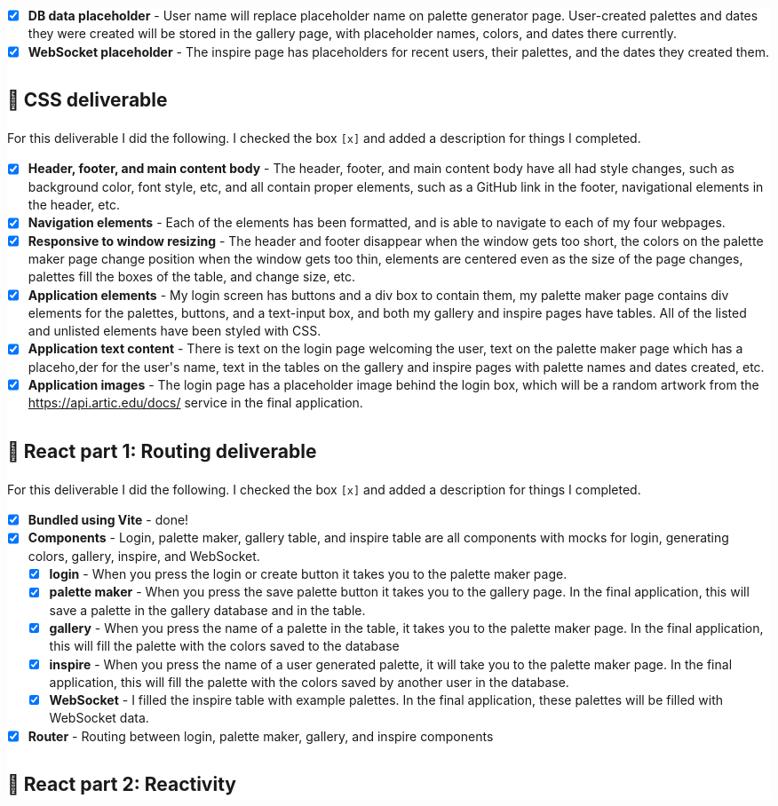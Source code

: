 - [x] **DB data placeholder** - User name will replace placeholder name on palette generator page. User-created palettes and dates they were created will be stored in the gallery page, with placeholder names, colors, and dates there currently.
- [x] **WebSocket placeholder** - The inspire page has placeholders for recent users, their palettes, and the dates they created them.

## 🚀 CSS deliverable

For this deliverable I did the following. I checked the box `[x]` and added a description for things I completed.

- [x] **Header, footer, and main content body** - The header, footer, and main content body have all had style changes, such as background color, font style, etc, and all contain proper elements, such as a GitHub link in the footer, navigational elements in the header, etc.
- [x] **Navigation elements** - Each of the elements has been formatted, and is able to navigate to each of my four webpages.
- [x] **Responsive to window resizing** - The header and footer disappear when the window gets too short, the colors on the palette maker page change position when the window gets too thin, elements are centered even as the size of the page changes, palettes fill the boxes of the table, and change size, etc. 
- [x] **Application elements** - My login screen has buttons and a div box to contain them, my palette maker page contains div elements for the palettes, buttons, and a text-input box, and both my gallery and inspire pages have tables. All of the listed and unlisted elements have been styled with CSS.
- [x] **Application text content** - There is text on the login page welcoming the user, text on the palette maker page which has a placeho,der for the user's name, text in the tables on the gallery and inspire pages with palette names and dates created, etc.
- [x] **Application images** - The login page has a placeholder image behind the login box, which will be a random artwork from the https://api.artic.edu/docs/ service in the final application. 

## 🚀 React part 1: Routing deliverable

For this deliverable I did the following. I checked the box `[x]` and added a description for things I completed.

- [x] **Bundled using Vite** - done!
- [x] **Components** - Login, palette maker, gallery table, and inspire table are all components with mocks for login, generating colors, gallery, inspire, and WebSocket.
    - [x] **login** - When you press the login or create button it takes you to the palette maker page.
    - [x] **palette maker** - When you press the save palette button it takes you to the gallery page. In the final application, this will save a palette in the gallery database and in the table.
    - [x] **gallery** - When you press the name of a palette in the table, it takes you to the palette maker page. In the final application, this will fill the palette with the colors saved to the database
    - [x] **inspire** - When you press the name of a user generated palette, it will take you to the palette maker page. In the final application, this will fill the palette with the colors saved by another user in the database.
    - [x] **WebSocket** - I filled the inspire table with example palettes. In the final application, these palettes will be filled with WebSocket data.
- [x] **Router** - Routing between login, palette maker, gallery, and inspire components

## 🚀 React part 2: Reactivity
